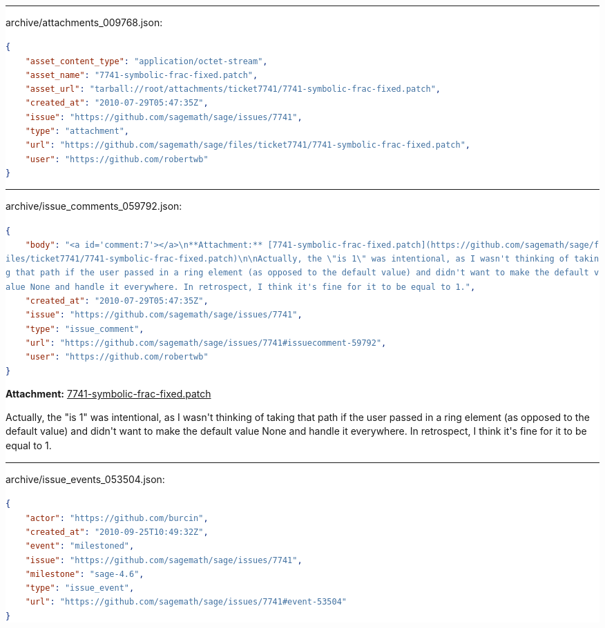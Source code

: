 

---

archive/attachments_009768.json:
```json
{
    "asset_content_type": "application/octet-stream",
    "asset_name": "7741-symbolic-frac-fixed.patch",
    "asset_url": "tarball://root/attachments/ticket7741/7741-symbolic-frac-fixed.patch",
    "created_at": "2010-07-29T05:47:35Z",
    "issue": "https://github.com/sagemath/sage/issues/7741",
    "type": "attachment",
    "url": "https://github.com/sagemath/sage/files/ticket7741/7741-symbolic-frac-fixed.patch",
    "user": "https://github.com/robertwb"
}
```



---

archive/issue_comments_059792.json:
```json
{
    "body": "<a id='comment:7'></a>\n**Attachment:** [7741-symbolic-frac-fixed.patch](https://github.com/sagemath/sage/files/ticket7741/7741-symbolic-frac-fixed.patch)\n\nActually, the \"is 1\" was intentional, as I wasn't thinking of taking that path if the user passed in a ring element (as opposed to the default value) and didn't want to make the default value None and handle it everywhere. In retrospect, I think it's fine for it to be equal to 1.",
    "created_at": "2010-07-29T05:47:35Z",
    "issue": "https://github.com/sagemath/sage/issues/7741",
    "type": "issue_comment",
    "url": "https://github.com/sagemath/sage/issues/7741#issuecomment-59792",
    "user": "https://github.com/robertwb"
}
```

<a id='comment:7'></a>
**Attachment:** [7741-symbolic-frac-fixed.patch](https://github.com/sagemath/sage/files/ticket7741/7741-symbolic-frac-fixed.patch)

Actually, the "is 1" was intentional, as I wasn't thinking of taking that path if the user passed in a ring element (as opposed to the default value) and didn't want to make the default value None and handle it everywhere. In retrospect, I think it's fine for it to be equal to 1.



---

archive/issue_events_053504.json:
```json
{
    "actor": "https://github.com/burcin",
    "created_at": "2010-09-25T10:49:32Z",
    "event": "milestoned",
    "issue": "https://github.com/sagemath/sage/issues/7741",
    "milestone": "sage-4.6",
    "type": "issue_event",
    "url": "https://github.com/sagemath/sage/issues/7741#event-53504"
}
```
